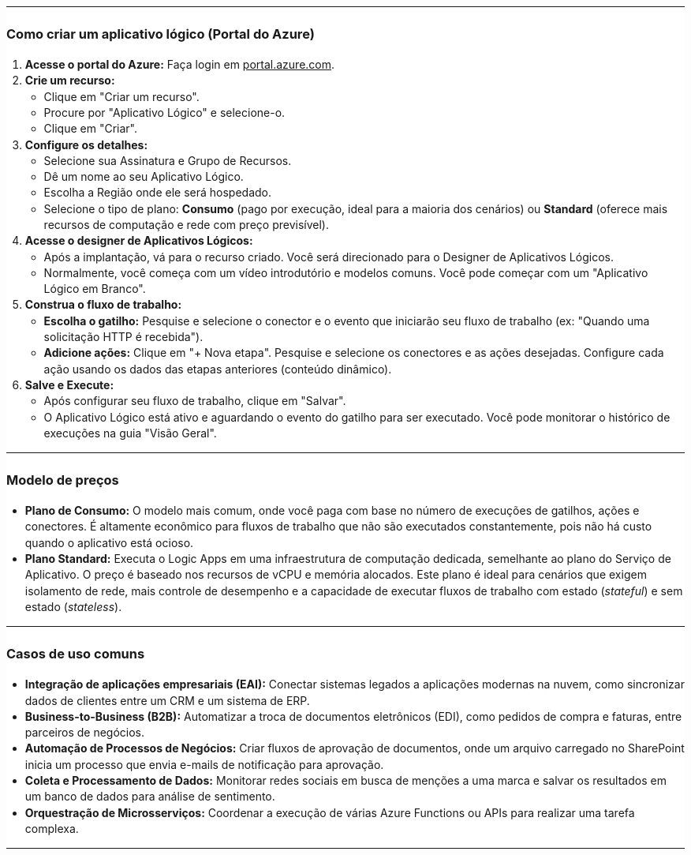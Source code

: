 -----

### Como criar um aplicativo lógico (Portal do Azure)

1.  **Acesse o portal do Azure:** Faça login em [portal.azure.com](https://www.google.com/search?q=https://portal.azure.com).
2.  **Crie um recurso:**
      * Clique em "Criar um recurso".
      * Procure por "Aplicativo Lógico" e selecione-o.
      * Clique em "Criar".
3.  **Configure os detalhes:**
      * Selecione sua Assinatura e Grupo de Recursos.
      * Dê um nome ao seu Aplicativo Lógico.
      * Escolha a Região onde ele será hospedado.
      * Selecione o tipo de plano: **Consumo** (pago por execução, ideal para a maioria dos cenários) ou **Standard** (oferece mais recursos de computação e rede com preço previsível).
4.  **Acesse o designer de Aplicativos Lógicos:**
      * Após a implantação, vá para o recurso criado. Você será direcionado para o Designer de Aplicativos Lógicos.
      * Normalmente, você começa com um vídeo introdutório e modelos comuns. Você pode começar com um "Aplicativo Lógico em Branco".
5.  **Construa o fluxo de trabalho:**
      * **Escolha o gatilho:** Pesquise e selecione o conector e o evento que iniciarão seu fluxo de trabalho (ex: "Quando uma solicitação HTTP é recebida").
      * **Adicione ações:** Clique em "+ Nova etapa". Pesquise e selecione os conectores e as ações desejadas. Configure cada ação usando os dados das etapas anteriores (conteúdo dinâmico).
6.  **Salve e Execute:**
      * Após configurar seu fluxo de trabalho, clique em "Salvar".
      * O Aplicativo Lógico está ativo e aguardando o evento do gatilho para ser executado. Você pode monitorar o histórico de execuções na guia "Visão Geral".

-----

### Modelo de preços

  - **Plano de Consumo:** O modelo mais comum, onde você paga com base no número de execuções de gatilhos, ações e conectores. É altamente econômico para fluxos de trabalho que não são executados constantemente, pois não há custo quando o aplicativo está ocioso.
  - **Plano Standard:** Executa o Logic Apps em uma infraestrutura de computação dedicada, semelhante ao plano do Serviço de Aplicativo. O preço é baseado nos recursos de vCPU e memória alocados. Este plano é ideal para cenários que exigem isolamento de rede, mais controle de desempenho e a capacidade de executar fluxos de trabalho com estado (*stateful*) e sem estado (*stateless*).

-----

### Casos de uso comuns

  - **Integração de aplicações empresariais (EAI):** Conectar sistemas legados a aplicações modernas na nuvem, como sincronizar dados de clientes entre um CRM e um sistema de ERP.
  - **Business-to-Business (B2B):** Automatizar a troca de documentos eletrônicos (EDI), como pedidos de compra e faturas, entre parceiros de negócios.
  - **Automação de Processos de Negócios:** Criar fluxos de aprovação de documentos, onde um arquivo carregado no SharePoint inicia um processo que envia e-mails de notificação para aprovação.
  - **Coleta e Processamento de Dados:** Monitorar redes sociais em busca de menções a uma marca e salvar os resultados em um banco de dados para análise de sentimento.
  - **Orquestração de Microsserviços:** Coordenar a execução de várias Azure Functions ou APIs para realizar uma tarefa complexa.

---